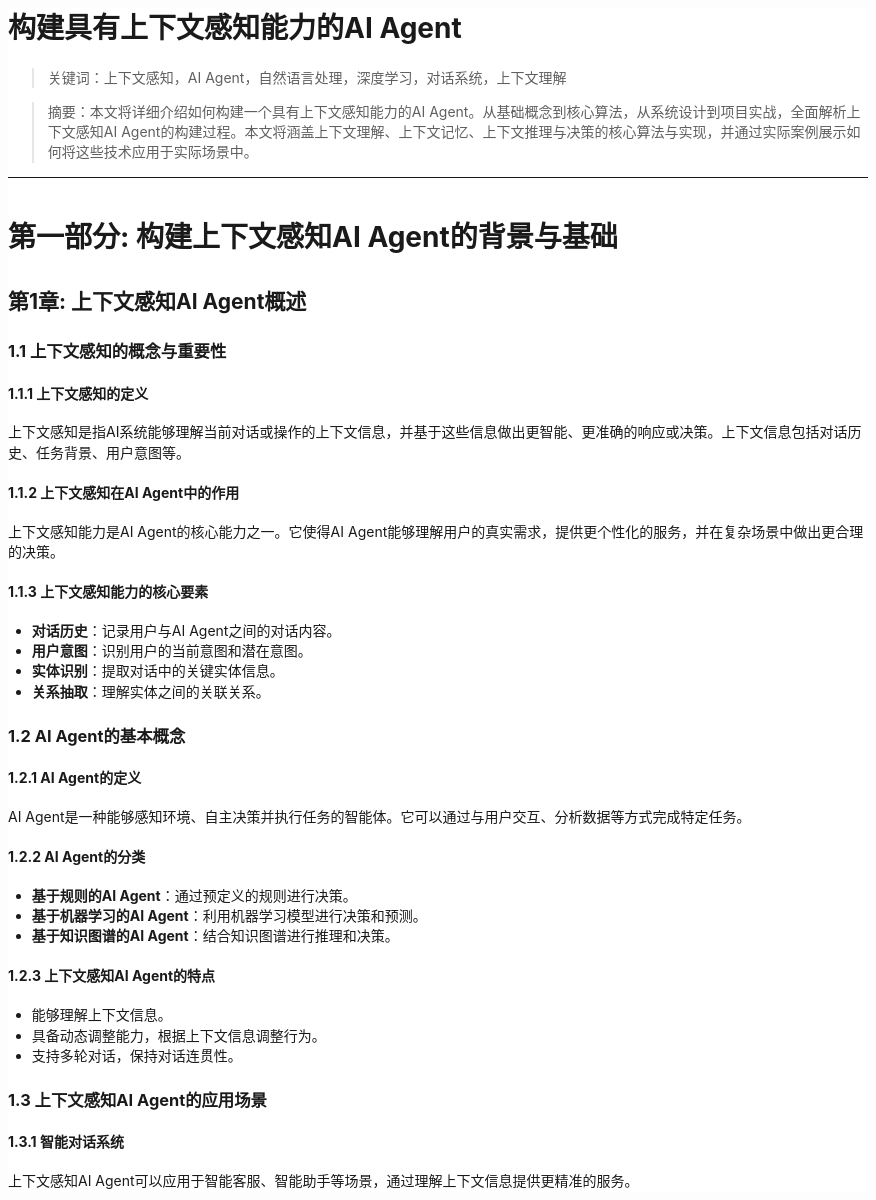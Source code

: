                  



# 构建具有上下文感知能力的AI Agent

> 关键词：上下文感知，AI Agent，自然语言处理，深度学习，对话系统，上下文理解

> 摘要：本文将详细介绍如何构建一个具有上下文感知能力的AI Agent。从基础概念到核心算法，从系统设计到项目实战，全面解析上下文感知AI Agent的构建过程。本文将涵盖上下文理解、上下文记忆、上下文推理与决策的核心算法与实现，并通过实际案例展示如何将这些技术应用于实际场景中。

---

# 第一部分: 构建上下文感知AI Agent的背景与基础

## 第1章: 上下文感知AI Agent概述

### 1.1 上下文感知的概念与重要性

#### 1.1.1 上下文感知的定义
上下文感知是指AI系统能够理解当前对话或操作的上下文信息，并基于这些信息做出更智能、更准确的响应或决策。上下文信息包括对话历史、任务背景、用户意图等。

#### 1.1.2 上下文感知在AI Agent中的作用
上下文感知能力是AI Agent的核心能力之一。它使得AI Agent能够理解用户的真实需求，提供更个性化的服务，并在复杂场景中做出更合理的决策。

#### 1.1.3 上下文感知能力的核心要素
- **对话历史**：记录用户与AI Agent之间的对话内容。
- **用户意图**：识别用户的当前意图和潜在意图。
- **实体识别**：提取对话中的关键实体信息。
- **关系抽取**：理解实体之间的关联关系。

### 1.2 AI Agent的基本概念

#### 1.2.1 AI Agent的定义
AI Agent是一种能够感知环境、自主决策并执行任务的智能体。它可以通过与用户交互、分析数据等方式完成特定任务。

#### 1.2.2 AI Agent的分类
- **基于规则的AI Agent**：通过预定义的规则进行决策。
- **基于机器学习的AI Agent**：利用机器学习模型进行决策和预测。
- **基于知识图谱的AI Agent**：结合知识图谱进行推理和决策。

#### 1.2.3 上下文感知AI Agent的特点
- 能够理解上下文信息。
- 具备动态调整能力，根据上下文信息调整行为。
- 支持多轮对话，保持对话连贯性。

### 1.3 上下文感知AI Agent的应用场景

#### 1.3.1 智能对话系统
上下文感知AI Agent可以应用于智能客服、智能助手等场景，通过理解上下文信息提供更精准的服务。
